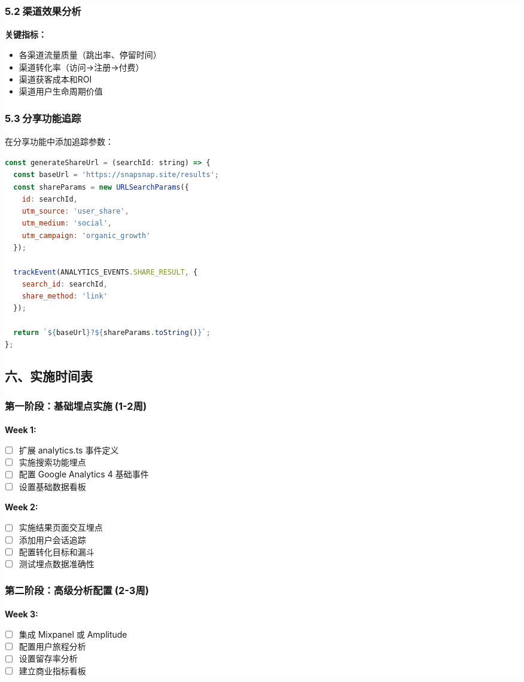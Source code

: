 ### 5.2 渠道效果分析

**关键指标：**
- 各渠道流量质量（跳出率、停留时间）
- 渠道转化率（访问→注册→付费）
- 渠道获客成本和ROI
- 渠道用户生命周期价值

### 5.3 分享功能追踪

在分享功能中添加追踪参数：
```javascript
const generateShareUrl = (searchId: string) => {
  const baseUrl = 'https://snapsnap.site/results';
  const shareParams = new URLSearchParams({
    id: searchId,
    utm_source: 'user_share',
    utm_medium: 'social',
    utm_campaign: 'organic_growth'
  });
  
  trackEvent(ANALYTICS_EVENTS.SHARE_RESULT, {
    search_id: searchId,
    share_method: 'link'
  });
  
  return `${baseUrl}?${shareParams.toString()}`;
};
```

## 六、实施时间表

### 第一阶段：基础埋点实施 (1-2周)

**Week 1:**
- [ ] 扩展 analytics.ts 事件定义
- [ ] 实施搜索功能埋点
- [ ] 配置 Google Analytics 4 基础事件
- [ ] 设置基础数据看板

**Week 2:**
- [ ] 实施结果页面交互埋点
- [ ] 添加用户会话追踪
- [ ] 配置转化目标和漏斗
- [ ] 测试埋点数据准确性

### 第二阶段：高级分析配置 (2-3周)

**Week 3:**
- [ ] 集成 Mixpanel 或 Amplitude
- [ ] 配置用户旅程分析
- [ ] 设置留存率分析
- [ ] 建立商业指标看板
